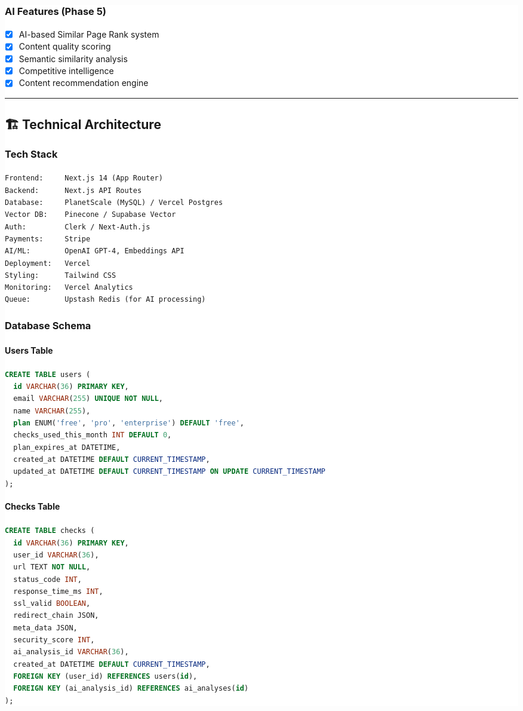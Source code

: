 ### AI Features (Phase 5)
- [x] AI-based Similar Page Rank system
- [x] Content quality scoring
- [x] Semantic similarity analysis
- [x] Competitive intelligence
- [x] Content recommendation engine

---

## 🏗️ Technical Architecture

### Tech Stack
```
Frontend:     Next.js 14 (App Router)
Backend:      Next.js API Routes
Database:     PlanetScale (MySQL) / Vercel Postgres
Vector DB:    Pinecone / Supabase Vector
Auth:         Clerk / Next-Auth.js
Payments:     Stripe
AI/ML:        OpenAI GPT-4, Embeddings API
Deployment:   Vercel
Styling:      Tailwind CSS
Monitoring:   Vercel Analytics
Queue:        Upstash Redis (for AI processing)
```

### Database Schema

#### Users Table
```sql
CREATE TABLE users (
  id VARCHAR(36) PRIMARY KEY,
  email VARCHAR(255) UNIQUE NOT NULL,
  name VARCHAR(255),
  plan ENUM('free', 'pro', 'enterprise') DEFAULT 'free',
  checks_used_this_month INT DEFAULT 0,
  plan_expires_at DATETIME,
  created_at DATETIME DEFAULT CURRENT_TIMESTAMP,
  updated_at DATETIME DEFAULT CURRENT_TIMESTAMP ON UPDATE CURRENT_TIMESTAMP
);
```

#### Checks Table
```sql
CREATE TABLE checks (
  id VARCHAR(36) PRIMARY KEY,
  user_id VARCHAR(36),
  url TEXT NOT NULL,
  status_code INT,
  response_time_ms INT,
  ssl_valid BOOLEAN,
  redirect_chain JSON,
  meta_data JSON,
  security_score INT,
  ai_analysis_id VARCHAR(36),
  created_at DATETIME DEFAULT CURRENT_TIMESTAMP,
  FOREIGN KEY (user_id) REFERENCES users(id),
  FOREIGN KEY (ai_analysis_id) REFERENCES ai_analyses(id)
);
```
